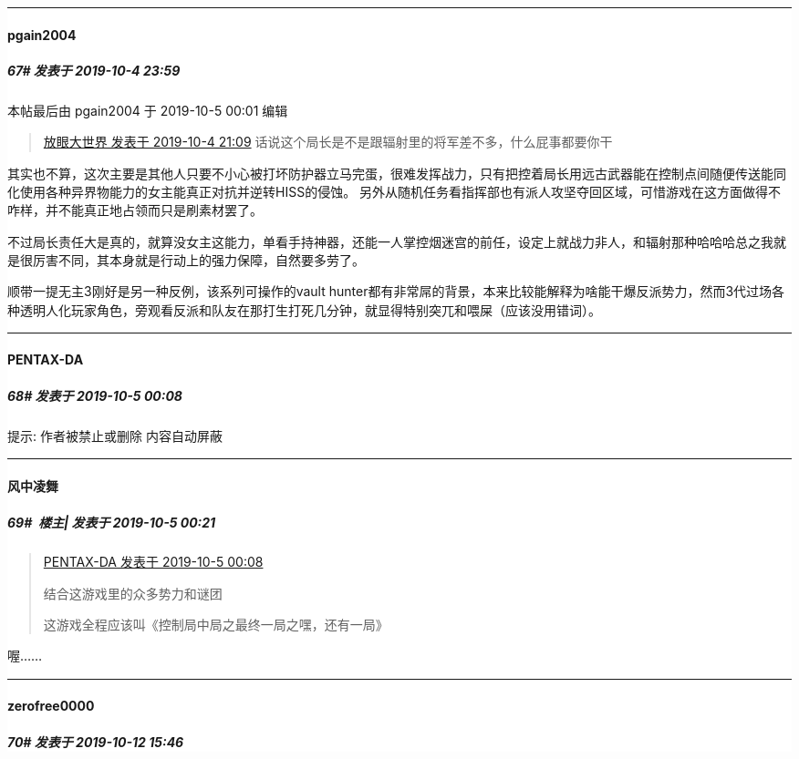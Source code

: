 





*****

####  pgain2004  
##### 67#       发表于 2019-10-4 23:59



 本帖最后由 pgain2004 于 2019-10-5 00:01 编辑 
<blockquote><a href="httphttps://bbs.saraba1st.com/2b/forum.php?mod=redirect&amp;goto=findpost&amp;pid=45137082&amp;ptid=1857217" target="_blank">放眼大世界 发表于 2019-10-4 21:09</a>
话说这个局长是不是跟辐射里的将军差不多，什么屁事都要你干</blockquote>
其实也不算，这次主要是其他人只要不小心被打坏防护器立马完蛋，很难发挥战力，只有把控着局长用远古武器能在控制点间随便传送能同化使用各种异界物能力的女主能真正对抗并逆转HISS的侵蚀。
另外从随机任务看指挥部也有派人攻坚夺回区域，可惜游戏在这方面做得不咋样，并不能真正地占领而只是刷素材罢了。

不过局长责任大是真的，就算没女主这能力，单看手持神器，还能一人掌控烟迷宫的前任，设定上就战力非人，和辐射那种哈哈哈总之我就是很厉害不同，其本身就是行动上的强力保障，自然要多劳了。

顺带一提无主3刚好是另一种反例，该系列可操作的vault hunter都有非常屌的背景，本来比较能解释为啥能干爆反派势力，然而3代过场各种透明人化玩家角色，旁观看反派和队友在那打生打死几分钟，就显得特别突兀和喂屎（应该没用错词）。







*****

####  PENTAX-DA  
##### 68#       发表于 2019-10-5 00:08

提示: 作者被禁止或删除 内容自动屏蔽



*****

####  风中凌舞  
##### 69#         楼主| 发表于 2019-10-5 00:21



<blockquote><a href="httphttps://bbs.saraba1st.com/2b/forum.php?mod=redirect&amp;goto=findpost&amp;pid=45138393&amp;ptid=1857217" target="_blank">PENTAX-DA 发表于 2019-10-5 00:08</a>

结合这游戏里的众多势力和谜团


这游戏全程应该叫《控制局中局之最终一局之嘿，还有一局》</blockquote>
喔……







*****

####  zerofree0000  
##### 70#       发表于 2019-10-12 15:46

